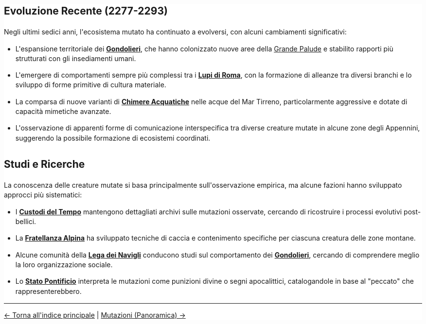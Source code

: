 ## Evoluzione Recente (2277-2293)

Negli ultimi sedici anni, l'ecosistema mutato ha continuato a evolversi, con alcuni cambiamenti significativi:

- L'espansione territoriale dei [**Gondolieri**](../07-Creature/07.2-gondolieri.md), che hanno colonizzato nuove aree della [Grande Palude](../../../03-Geografia/03.3-regioni-nord.md#grande-palude) e stabilito rapporti più strutturati con gli insediamenti umani.

- L'emergere di comportamenti sempre più complessi tra i [**Lupi di Roma**](../07-Creature/07.3-lupi-roma.md), con la formazione di alleanze tra diversi branchi e lo sviluppo di forme primitive di cultura materiale.

- La comparsa di nuove varianti di [**Chimere Acquatiche**](../07-Creature/07.4-chimere.md) nelle acque del Mar Tirreno, particolarmente aggressive e dotate di capacità mimetiche avanzate.

- L'osservazione di apparenti forme di comunicazione interspecifica tra diverse creature mutate in alcune zone degli Appennini, suggerendo la possibile formazione di ecosistemi coordinati.

## Studi e Ricerche

La conoscenza delle creature mutate si basa principalmente sull'osservazione empirica, ma alcune fazioni hanno sviluppato approcci più sistematici:

- I [**Custodi del Tempo**](../../../05-Fazioni/05.6-custodi-tempo.md) mantengono dettagliati archivi sulle mutazioni osservate, cercando di ricostruire i processi evolutivi post-bellici.

- La [**Fratellanza Alpina**](../../../05-Fazioni/05.4-fratellanza-alpina.md) ha sviluppato tecniche di caccia e contenimento specifiche per ciascuna creatura delle zone montane.

- Alcune comunità della [**Lega dei Navigli**](../../../05-Fazioni/05.3-lega-navigli.md) conducono studi sul comportamento dei [**Gondolieri**](../07-Creature/07.2-gondolieri.md), cercando di comprendere meglio la loro organizzazione sociale.

- Lo [**Stato Pontificio**](../../../05-Fazioni/05.1-stato-pontificio.md) interpreta le mutazioni come punizioni divine o segni apocalittici, catalogandole in base al "peccato" che rappresenterebbero.

---

[← Torna all'indice principale](../../01-Indice/01.0-indice-principale.md) | [Mutazioni (Panoramica) →](../07-Creature/07.1-mutazioni-panoramica.md)